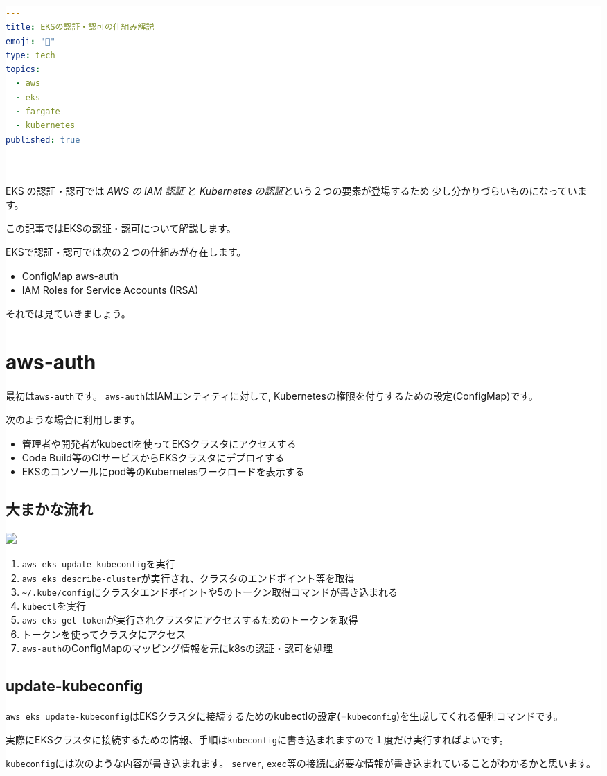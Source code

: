 ```yaml
---
title: EKSの認証・認可の仕組み解説
emoji: "🐷"
type: tech
topics:
  - aws
  - eks
  - fargate
  - kubernetes
published: true

---
```

EKS の認証・認可では *AWS の IAM 認証* と *Kubernetes の認証*という２つの要素が登場するため
少し分かりづらいものになっています。

この記事ではEKSの認証・認可について解説します。

EKSで認証・認可では次の２つの仕組みが存在します。
- ConfigMap aws-auth
- IAM Roles for Service Accounts (IRSA)

それでは見ていきましょう。

# aws-auth
最初は`aws-auth`です。
`aws-auth`はIAMエンティティに対して, Kubernetesの権限を付与するための設定(ConfigMap)です。

次のような場合に利用します。
- 管理者や開発者がkubectlを使ってEKSクラスタにアクセスする
- Code Build等のCIサービスからEKSクラスタにデプロイする
- EKSのコンソールにpod等のKubernetesワークロードを表示する

## 大まかな流れ
![](https://storage.googleapis.com/zenn-user-upload/1upundek9nhlawydlfyd3jyp5u2q)

1. `aws eks update-kubeconfig`を実行
2. `aws eks describe-cluster`が実行され、クラスタのエンドポイント等を取得
3. `~/.kube/config`にクラスタエンドポイントや5のトークン取得コマンドが書き込まれる
4. `kubectl`を実行
5. `aws eks get-token`が実行されクラスタにアクセスするためのトークンを取得
6. トークンを使ってクラスタにアクセス
7. `aws-auth`のConfigMapのマッピング情報を元にk8sの認証・認可を処理

## update-kubeconfig
`aws eks update-kubeconfig`はEKSクラスタに接続するためのkubectlの設定(=`kubeconfig`)を生成してくれる便利コマンドです。

実際にEKSクラスタに接続するための情報、手順は`kubeconfig`に書き込まれますので１度だけ実行すればよいです。

`kubeconfig`には次のような内容が書き込まれます。
`server`, `exec`等の接続に必要な情報が書き込まれていることがわかるかと思います。
